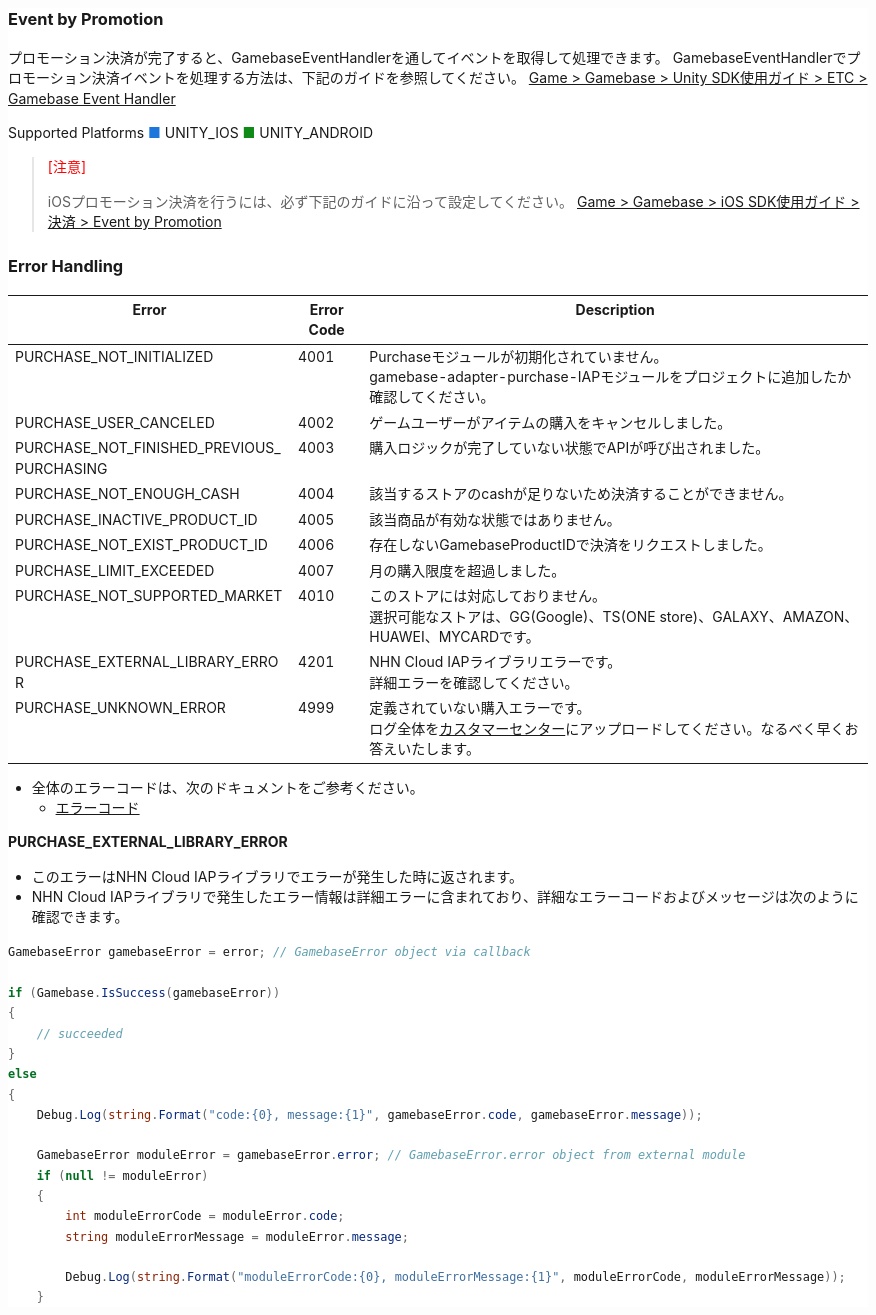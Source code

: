 ### Event by Promotion

プロモーション決済が完了すると、GamebaseEventHandlerを通してイベントを取得して処理できます。
GamebaseEventHandlerでプロモーション決済イベントを処理する方法は、下記のガイドを参照してください。
[Game > Gamebase > Unity SDK使用ガイド > ETC > Gamebase Event Handler](./unity-etc/#purchase-updated)

Supported Platforms
<span style="color:#1D76DB; font-size：10pt">■</span> UNITY_IOS
<span style="color:#0E8A16; font-size：10pt">■</span> UNITY_ANDROID

> <font color="red">[注意]</font><br/>
>
> iOSプロモーション決済を行うには、必ず下記のガイドに沿って設定してください。
> [Game > Gamebase > iOS SDK使用ガイド > 決済 > Event by Promotion](./ios-purchase/#event-by-promotion)

### Error Handling

| Error                                     | Error Code | Description                              |
| ----------------------------------------- | ---------- | ---------------------------------------- |
| PURCHASE_NOT_INITIALIZED                  | 4001       | Purchaseモジュールが初期化されていません。<br>gamebase-adapter-purchase-IAPモジュールをプロジェクトに追加したか確認してください。|
| PURCHASE_USER_CANCELED                    | 4002       | ゲームユーザーがアイテムの購入をキャンセルしました。                 |
| PURCHASE_NOT_FINISHED_PREVIOUS_PURCHASING | 4003       | 購入ロジックが完了していない状態でAPIが呼び出されました。|
| PURCHASE_NOT_ENOUGH_CASH                  | 4004       | 該当するストアのcashが足りないため決済することができません。            |
| PURCHASE_INACTIVE_PRODUCT_ID              | 4005       | 該当商品が有効な状態ではありません。  |
| PURCHASE_NOT_EXIST_PRODUCT_ID             | 4006       | 存在しないGamebaseProductIDで決済をリクエストしました。 |
| PURCHASE_LIMIT_EXCEEDED                   | 4007       | 月の購入限度を超過しました。             |
| PURCHASE_NOT_SUPPORTED_MARKET             | 4010       | このストアには対応しておりません。<br>選択可能なストアは、GG(Google)、TS(ONE store)、GALAXY、AMAZON、HUAWEI、MYCARDです。 |
| PURCHASE_EXTERNAL_LIBRARY_ERROR           | 4201       | NHN Cloud IAPライブラリエラーです。<br/>詳細エラーを確認してください。 |
| PURCHASE_UNKNOWN_ERROR                    | 4999       | 定義されていない購入エラーです。<br>ログ全体を[カスタマーセンター](https://toast.com/support/inquiry)にアップロードしてください。なるべく早くお答えいたします。|

* 全体のエラーコードは、次のドキュメントをご参考ください。
    * [エラーコード](./error-code/#client-sdk)

**PURCHASE_EXTERNAL_LIBRARY_ERROR**

* このエラーはNHN Cloud IAPライブラリでエラーが発生した時に返されます。
* NHN Cloud IAPライブラリで発生したエラー情報は詳細エラーに含まれており、詳細なエラーコードおよびメッセージは次のように確認できます。 

```cs
GamebaseError gamebaseError = error; // GamebaseError object via callback

if (Gamebase.IsSuccess(gamebaseError))
{
    // succeeded
}
else
{
    Debug.Log(string.Format("code:{0}, message:{1}", gamebaseError.code, gamebaseError.message));

    GamebaseError moduleError = gamebaseError.error; // GamebaseError.error object from external module
    if (null != moduleError)
    {
        int moduleErrorCode = moduleError.code;
        string moduleErrorMessage = moduleError.message;

        Debug.Log(string.Format("moduleErrorCode:{0}, moduleErrorMessage:{1}", moduleErrorCode, moduleErrorMessage));
    }
```